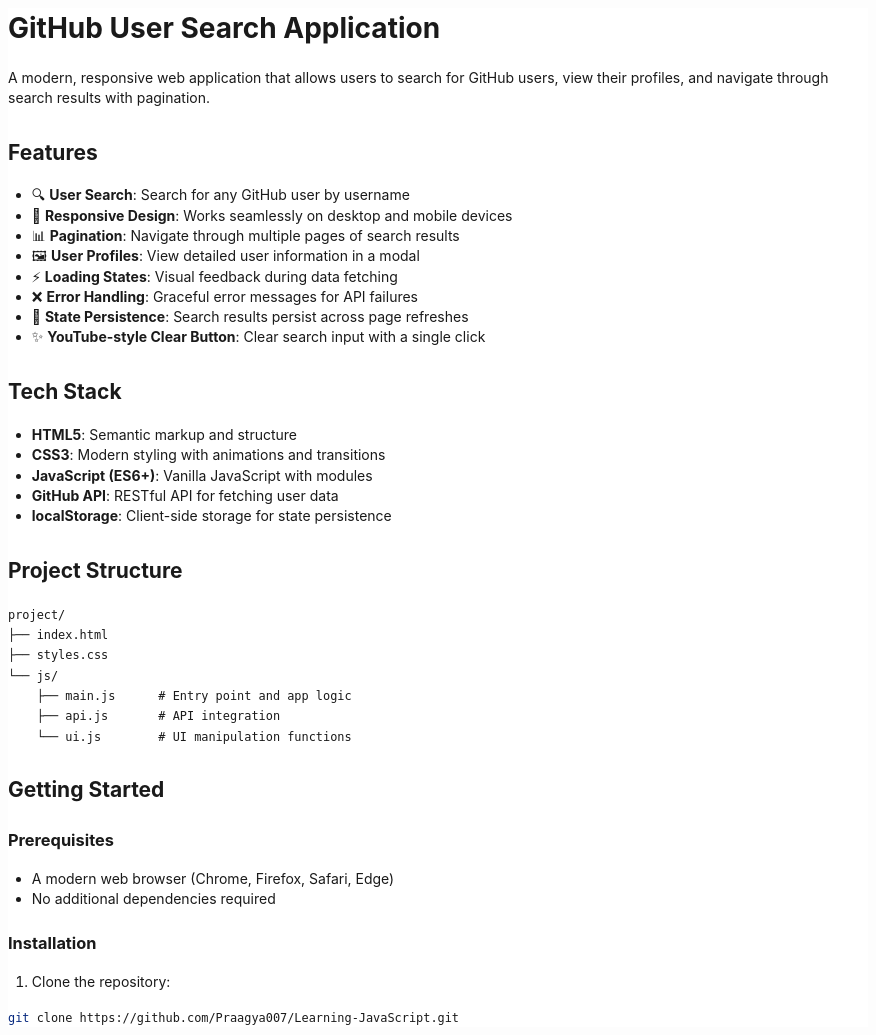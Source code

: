 # GitHub User Search Application

A modern, responsive web application that allows users to search for GitHub users, view their profiles, and navigate through search results with pagination.

## Features

- 🔍 **User Search**: Search for any GitHub user by username
- 📱 **Responsive Design**: Works seamlessly on desktop and mobile devices
- 📊 **Pagination**: Navigate through multiple pages of search results
- 🖼️ **User Profiles**: View detailed user information in a modal
- ⚡ **Loading States**: Visual feedback during data fetching
- ❌ **Error Handling**: Graceful error messages for API failures
- 🔄 **State Persistence**: Search results persist across page refreshes
- ✨ **YouTube-style Clear Button**: Clear search input with a single click

## Tech Stack

- **HTML5**: Semantic markup and structure
- **CSS3**: Modern styling with animations and transitions
- **JavaScript (ES6+)**: Vanilla JavaScript with modules
- **GitHub API**: RESTful API for fetching user data
- **localStorage**: Client-side storage for state persistence

## Project Structure

```
project/
├── index.html
├── styles.css
└── js/
    ├── main.js      # Entry point and app logic
    ├── api.js       # API integration
    └── ui.js        # UI manipulation functions
```

## Getting Started

### Prerequisites

- A modern web browser (Chrome, Firefox, Safari, Edge)
- No additional dependencies required

### Installation

1. Clone the repository:
```bash
git clone https://github.com/Praagya007/Learning-JavaScript.git
```
